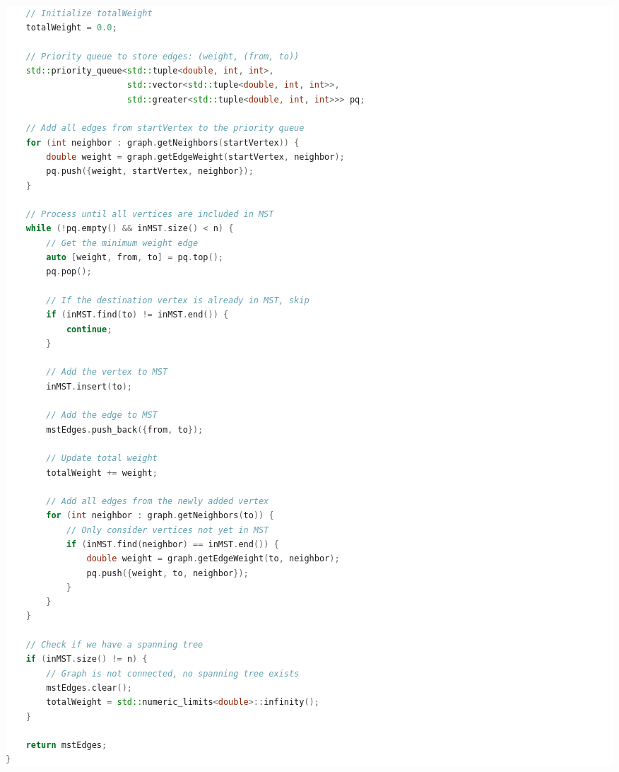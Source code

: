 ```cpp
    // Initialize totalWeight
    totalWeight = 0.0;

    // Priority queue to store edges: (weight, (from, to))
    std::priority_queue<std::tuple<double, int, int>,
                        std::vector<std::tuple<double, int, int>>,
                        std::greater<std::tuple<double, int, int>>> pq;

    // Add all edges from startVertex to the priority queue
    for (int neighbor : graph.getNeighbors(startVertex)) {
        double weight = graph.getEdgeWeight(startVertex, neighbor);
        pq.push({weight, startVertex, neighbor});
    }

    // Process until all vertices are included in MST
    while (!pq.empty() && inMST.size() < n) {
        // Get the minimum weight edge
        auto [weight, from, to] = pq.top();
        pq.pop();

        // If the destination vertex is already in MST, skip
        if (inMST.find(to) != inMST.end()) {
            continue;
        }

        // Add the vertex to MST
        inMST.insert(to);

        // Add the edge to MST
        mstEdges.push_back({from, to});

        // Update total weight
        totalWeight += weight;

        // Add all edges from the newly added vertex
        for (int neighbor : graph.getNeighbors(to)) {
            // Only consider vertices not yet in MST
            if (inMST.find(neighbor) == inMST.end()) {
                double weight = graph.getEdgeWeight(to, neighbor);
                pq.push({weight, to, neighbor});
            }
        }
    }

    // Check if we have a spanning tree
    if (inMST.size() != n) {
        // Graph is not connected, no spanning tree exists
        mstEdges.clear();
        totalWeight = std::numeric_limits<double>::infinity();
    }

    return mstEdges;
}
```
